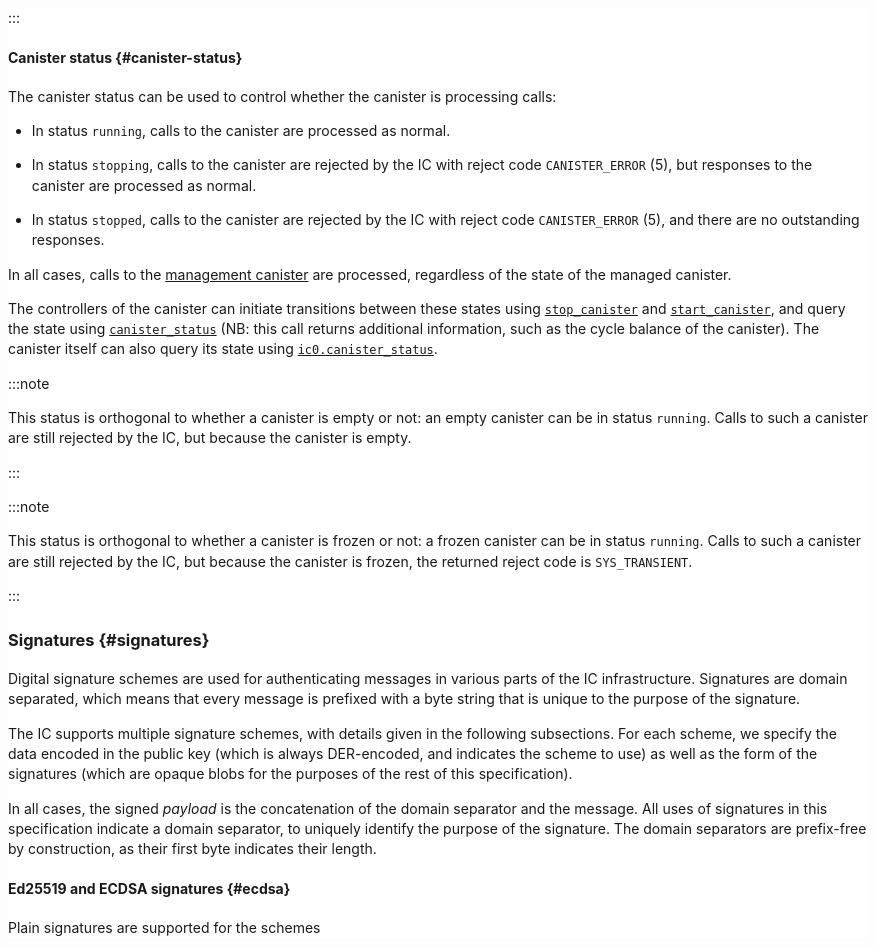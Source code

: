 :::

#### Canister status {#canister-status}

The canister status can be used to control whether the canister is processing calls:

-   In status `running`, calls to the canister are processed as normal.

-   In status `stopping`, calls to the canister are rejected by the IC with reject code `CANISTER_ERROR` (5), but responses to the canister are processed as normal.

-   In status `stopped`, calls to the canister are rejected by the IC with reject code `CANISTER_ERROR` (5), and there are no outstanding responses.

In all cases, calls to the [management canister](#ic-management-canister) are processed, regardless of the state of the managed canister.

The controllers of the canister can initiate transitions between these states using [`stop_canister`](#ic-stop_canister) and [`start_canister`](#ic-start_canister), and query the state using [`canister_status`](#ic-canister_status) (NB: this call returns additional information, such as the cycle balance of the canister). The canister itself can also query its state using [`ic0.canister_status`](#system-api-canister-status).

:::note

This status is orthogonal to whether a canister is empty or not: an empty canister can be in status `running`. Calls to such a canister are still rejected by the IC, but because the canister is empty.

:::

:::note

This status is orthogonal to whether a canister is frozen or not: a frozen canister can be in status `running`. Calls to such a canister are still rejected by the IC, but because the canister is frozen, the returned reject code is `SYS_TRANSIENT`.

:::

### Signatures {#signatures}

Digital signature schemes are used for authenticating messages in various parts of the IC infrastructure. Signatures are domain separated, which means that every message is prefixed with a byte string that is unique to the purpose of the signature.

The IC supports multiple signature schemes, with details given in the following subsections. For each scheme, we specify the data encoded in the public key (which is always DER-encoded, and indicates the scheme to use) as well as the form of the signatures (which are opaque blobs for the purposes of the rest of this specification).

In all cases, the signed *payload* is the concatenation of the domain separator and the message. All uses of signatures in this specification indicate a domain separator, to uniquely identify the purpose of the signature. The domain separators are prefix-free by construction, as their first byte indicates their length.

#### Ed25519 and ECDSA signatures {#ecdsa}

Plain signatures are supported for the schemes
